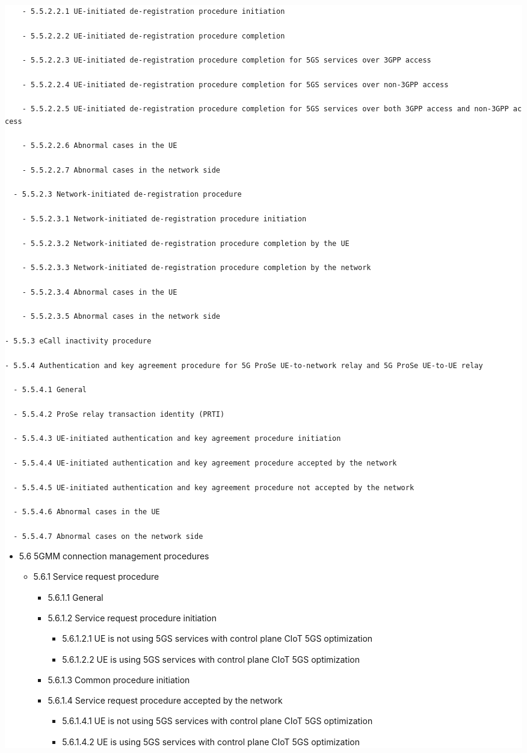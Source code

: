         - 5.5.2.2.1	UE-initiated de-registration procedure initiation

        - 5.5.2.2.2	UE-initiated de-registration procedure completion

        - 5.5.2.2.3	UE-initiated de-registration procedure completion for 5GS services over 3GPP access

        - 5.5.2.2.4	UE-initiated de-registration procedure completion for 5GS services over non-3GPP access

        - 5.5.2.2.5	UE-initiated de-registration procedure completion for 5GS services over both 3GPP access and non-3GPP access

        - 5.5.2.2.6	Abnormal cases in the UE

        - 5.5.2.2.7	Abnormal cases in the network side

      - 5.5.2.3	Network-initiated de-registration procedure

        - 5.5.2.3.1	Network-initiated de-registration procedure initiation

        - 5.5.2.3.2	Network-initiated de-registration procedure completion by the UE

        - 5.5.2.3.3	Network-initiated de-registration procedure completion by the network

        - 5.5.2.3.4	Abnormal cases in the UE

        - 5.5.2.3.5	Abnormal cases in the network side

    - 5.5.3	eCall inactivity procedure

    - 5.5.4	Authentication and key agreement procedure for 5G ProSe UE-to-network relay and 5G ProSe UE-to-UE relay

      - 5.5.4.1	General

      - 5.5.4.2	ProSe relay transaction identity (PRTI)

      - 5.5.4.3	UE-initiated authentication and key agreement procedure initiation

      - 5.5.4.4	UE-initiated authentication and key agreement procedure accepted by the network

      - 5.5.4.5	UE-initiated authentication and key agreement procedure not accepted by the network

      - 5.5.4.6	Abnormal cases in the UE

      - 5.5.4.7	Abnormal cases on the network side

  - 5.6	5GMM connection management procedures

    - 5.6.1	Service request procedure

      - 5.6.1.1	General

      - 5.6.1.2	Service request procedure initiation

        - 5.6.1.2.1	UE is not using 5GS services with control plane CIoT 5GS optimization

        - 5.6.1.2.2	UE is using 5GS services with control plane CIoT 5GS optimization

      - 5.6.1.3	Common procedure initiation

      - 5.6.1.4	Service request procedure accepted by the network

        - 5.6.1.4.1	UE is not using 5GS services with control plane CIoT 5GS optimization

        - 5.6.1.4.2	UE is using 5GS services with control plane CIoT 5GS optimization

